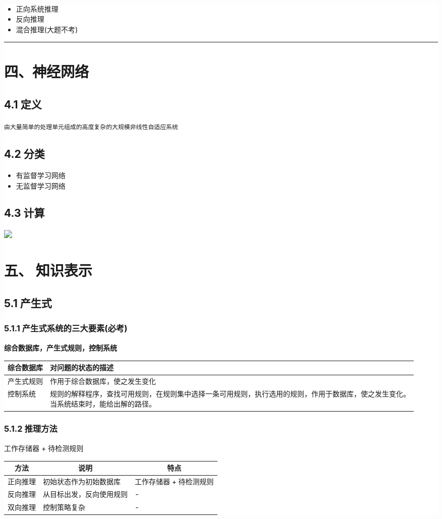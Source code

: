 + 正向系统推理
+ 反向推理
+ 混合推理(大题不考)

---

# 四、神经网络

## 4.1 定义

```
由大量简单的处理单元组成的高度复杂的大规模非线性自适应系统
```

## 4.2 分类

+ 有监督学习网络
+ 无监督学习网络

## 4.3 计算

![](image/AI备考/1650512686587.png)

# 五、 知识表示

## 5.1 产生式

### 5.1.1 产生式系统的三大要素(必考)

**综合数据库，产生式规则，控制系统**


| 综合数据库 | 对问题的状态的描述                                                                                                                         |
| :----------- | :------------------------------------------------------------------------------------------------------------------------------------------- |
| 产生式规则 | 作用于综合数据库，使之发生变化                                                                                                             |
| 控制系统   | 规则的解释程序，查找可用规则，在规则集中选择一条可用规则，执行选用的规则，作用于数据库，使之发生变化。<br />当系统结束时，能给出解的路径。 |

### 5.1.2 推理方法

工作存储器 + 待检测规则


| 方法     | 说明                     | 特点                    |
| ---------- | -------------------------- | ------------------------- |
| 正向推理 | 初始状态作为初始数据库   | 工作存储器 + 待检测规则 |
| 反向推理 | 从目标出发，反向使用规则 | -                       |
| 双向推理 | 控制策略复杂             | -                       |
